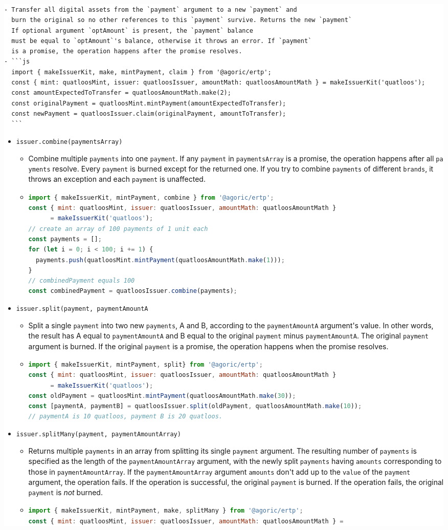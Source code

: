     - Transfer all digital assets from the `payment` argument to a new `payment` and
      burn the original so no other references to this `payment` survive. Returns the new `payment`
      If optional argument `optAmount` is present, the `payment` balance
      must be equal to `optAmount`'s balance, otherwise it throws an error. If `payment`
      is a promise, the operation happens after the promise resolves.
    - ```js
      import { makeIssuerKit, make, mintPayment, claim } from '@agoric/ertp';
      const { mint: quatloosMint, issuer: quatloosIssuer, amountMath: quatloosAmountMath } = makeIssuerKit('quatloos');
      const amountExpectedToTransfer = quatloosAmountMath.make(2);
      const originalPayment = quatloosMint.mintPayment(amountExpectedToTransfer);
      const newPayment = quatloosIssuer.claim(originalPayment, amountToTransfer);
      ```
  - <router-link to="./api/issuer.html#issuer-combine-paymentsarray">`issuer.combine(paymentsArray)`</router-link>
    - Combine multiple `payments` into one `payment`. If any `payment`
      in `paymentsArray` is a promise, the operation happens after all
      `payments` resolve. Every `payment` is burned except for the
      returned one. If you try to combine `payments` of different `brands`,
      it throws an exception and each `payment` is unaffected.
    - ```js
      import { makeIssuerKit, mintPayment, combine } from '@agoric/ertp';
      const { mint: quatloosMint, issuer: quatloosIssuer, amountMath: quatloosAmountMath } 
            = makeIssuerKit('quatloos');
      // create an array of 100 payments of 1 unit each
      const payments = [];
      for (let i = 0; i < 100; i += 1) {
        payments.push(quatloosMint.mintPayment(quatloosAmountMath.make(1)));
      }
      // combinedPayment equals 100
      const combinedPayment = quatloosIssuer.combine(payments);
      ```

  - <router-link to="./api/issuer.html#issuer-split-payment-paymentamounta">`issuer.split(payment, paymentAmountA`</router-link>
    - Split a single `payment` into two new `payments`, A and B, according
      to the `paymentAmountA` argument's value. In other words, the result
      has A equal to `paymentAmountA` and B equal to the original `payment`
      minus `paymentAmountA`. 
      The original `payment` argument is burned. If the original
      `payment` is a promise, the operation happens when the promise
      resolves. 
    - ```js
      import { makeIssuerKit, mintPayment, split} from '@agoric/ertp';
      const { mint: quatloosMint, issuer: quatloosIssuer, amountMath: quatloosAmountMath } 
            = makeIssuerKit('quatloos');
      const oldPayment = quatloosMint.mintPayment(quatloosAmountMath.make(30));
      const [paymentA, paymentB] = quatloosIssuer.split(oldPayment, quatloosAmountMath.make(10));       
      // paymentA is 10 quatloos, payment B is 20 quatloos.
      ```
   - <router-link to="./api/issuer.html#issuer-splitmany-payment-paymentamountarray">`issuer.splitMany(payment, paymentAmountArray)`</router-link>
     - Returns multiple `payments` in an array from splitting its single
       `payment` argument. The resulting number of `payments` is
       specified as the length of the `paymentAmountArray` argument,
       with the newly split `payments` having `amounts` corresponding
       to those in `paymentAmountArray`. If the `paymentAmountArray`
       argument `amounts` don't add up to the `value` of the `payment`
       argument, the operation fails. If the operation is successful,
       the original `payment` is burned. If the operation fails, the
       original `payment` is *not* burned.
     - ```js     
       import { makeIssuerKit, mintPayment, make, splitMany } from '@agoric/ertp';
       const { mint: quatloosMint, issuer: quatloosIssuer, amountMath: quatloosAmountMath } = 
